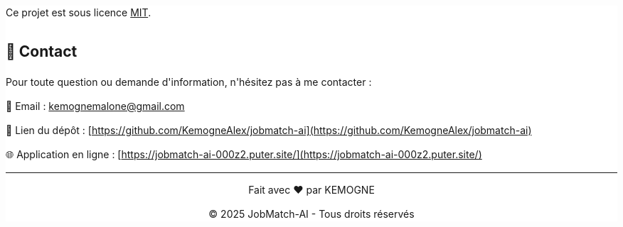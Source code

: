 Ce projet est sous licence [MIT](LICENSE).

## 📧 Contact

Pour toute question ou demande d'information, n'hésitez pas à me contacter :

📧 Email : kemognemalone@gmail.com

🔗 Lien du dépôt : [https://github.com/KemogneAlex/jobmatch-ai](https://github.com/KemogneAlex/jobmatch-ai)

🌐 Application en ligne : [https://jobmatch-ai-000z2.puter.site/](https://jobmatch-ai-000z2.puter.site/)

---

<div align="center">
  <p>Fait avec ❤️ par KEMOGNE</p>
  <p>© 2025 JobMatch-AI - Tous droits réservés</p>
</div>

